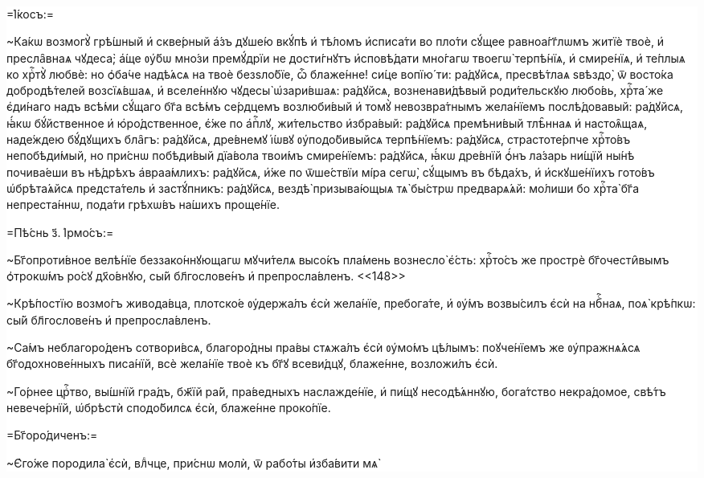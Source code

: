 =І҆́косъ:=

~Ка́кѡ возмогꙋ̀ грѣ́шный и҆ скве́рный а҆́зъ дꙋше́ю вкꙋ́пѣ и҆ тѣ́ломъ и҆списа́ти
во пло́ти сꙋ́щее равноа́гг҃лѡмъ житїѐ твоѐ, и҆ пресла̑внаѧ чꙋдеса̀; а҆́ще ᲂу҆́бѡ
мно́зи премꙋ́дрїи не дости́гнꙋтъ и҆сповѣ́дати мно́гагѡ твоегѡ̀ терпѣ́нїѧ, и҆
смире́нїѧ, и҆ те́плыѧ ко хрⷭ҇тꙋ̀ любвѐ: но ѻ҆ба́че надѣ́ѧсѧ на твоѐ безѕло́бїе,
ѽ блаже́нне! си́це вопїю́ ти: ра́дꙋйсѧ, пресвѣ́тлаѧ ѕвѣздо̀, ѿ восто́ка
добродѣ́телей возсїѧ́вшаѧ, и҆ вселе́ннꙋю чꙋдесы̀ ѡ҆зари́вшаѧ: ра́дꙋйсѧ,
возненави́дѣвый роди́тельскꙋю любо́вь, хрⷭ҇та́ же є҆ди́наго надъ всѣ́ми сꙋ́щаго
бг҃а всѣ́мъ се́рдцемъ возлюби́вый и҆ томꙋ̀ невозвра́тнымъ жела́нїемъ
послѣ́довавый: ра́дꙋйсѧ, ꙗ҆́кѡ бꙋ́йственное и҆ ю҆ро́дственное, є҆́же по а҆пⷭ҇лꙋ,
жи́тельство и҆збра́вый: ра́дꙋйсѧ премѣни́вый тлѣ̑ннаѧ и҆ настоѧ̑щаѧ, наде́ждею
бꙋ́дꙋщихъ бла̑гъ: ра́дꙋйсѧ, дре́внемꙋ і҆́ѡвꙋ ᲂу҆подо́бивыйсѧ терпѣ́нїемъ:
ра́дꙋйсѧ, страстоте́рпче хрⷭ҇то́въ непобѣди́мый, но при́снѡ побѣди́вый дїа́вола
твои́мъ смире́нїемъ: ра́дꙋйсѧ, ꙗ҆́кѡ дре́внїй ѻ҆́нъ ла́зарь ни́щїй ны́нѣ
почива́еши въ нѣ́дрѣхъ а҆враа́млихъ: ра́дꙋйсѧ, и҆́же по ѿше́ствїи мі́ра сегѡ̀,
сꙋ́щымъ въ бѣда́хъ, и҆ и҆скꙋше́нїихъ гото́въ ѡ҆брѣта́ѧйсѧ предста́тель и҆
застꙋ́пникъ: ра́дꙋйсѧ, вездѣ̀ призыва́ющыѧ тѧ̀ бы́стрѡ предварѧ́ѧй: мо́лиши бо
хрⷭ҇та̀ бг҃а непреста́ннѡ, пода́ти грѣхѡ́въ на́шихъ проще́нїе.

=Пѣ́снь з҃. І҆рмо́съ:=

~Бг҃опроти́вное велѣ́нїе беззако́ннꙋющагѡ мꙋчи́телѧ высо́къ пла́мень вознесло̀
є҆́сть: хрⷭ҇то́съ же прострѐ бг҃очести̑вымъ ѻ҆трокѡ́мъ ро́сꙋ дх҃о́внꙋю, сы́й
бл҃гослове́нъ и҆ препросла́вленъ. <<148>>

~Крѣ́постїю возмо́гъ живода́вца, плотско́е ᲂу҆держа́лъ є҆сѝ жела́нїе,
пребога́те, и҆ ᲂу҆́мъ возвы́силъ є҆сѝ на нбⷭ҇наѧ, поѧ̀ крѣ́пкѡ: сы́й
бл҃гослове́нъ и҆ препросла́вленъ.

~Са́мъ неблагоро́денъ сотвори́всѧ, благоро́дны пра́вы стѧжа́лъ є҆сѝ ᲂу҆мо́мъ
цѣ́лымъ: поꙋче́нїемъ же ᲂу҆пражнѧ́ѧсѧ бг҃одохнове́нныхъ писа́нїй, всѐ жела́нїе
твоѐ къ бг҃ꙋ всеви́дцꙋ, блаже́нне, возложи́лъ є҆сѝ.

~Го́рнее црⷭ҇тво, вы́шнїй гра́дъ, бж҃їй ра́й, пра́ведныхъ наслажде́нїе, и҆
пи́щꙋ несодѣ́ѧннꙋю, бога́тство некра́домое, свѣ́тъ невече́рнїй, ѡ҆брѣстѝ
сподо́билсѧ є҆сѝ, блаже́нне проко́пїе.

=Бг҃оро́диченъ:=

~Є҆го́же породила̀ є҆сѝ, влⷣчце, при́снѡ молѝ, ѿ рабо́ты и҆зба́вити мѧ̀
